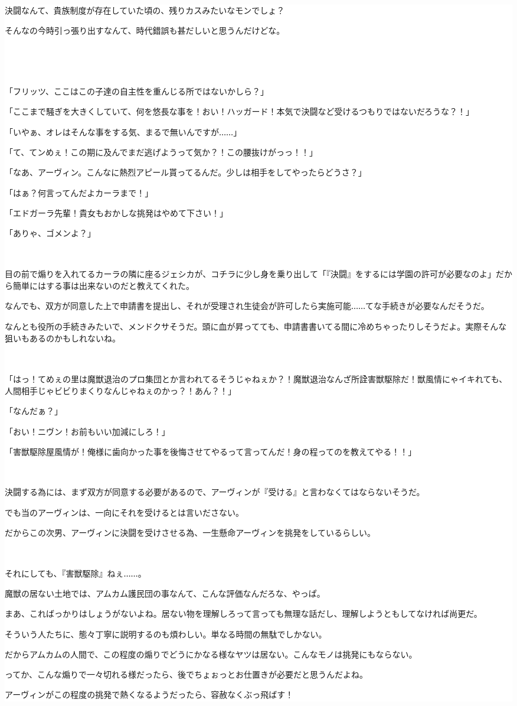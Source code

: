 決闘なんて、貴族制度が存在していた頃の、残りカスみたいなモンでしょ？

そんなの今時引っ張り出すなんて、時代錯誤も甚だしいと思うんだけどな。

&nbsp;

&nbsp;

「フリッツ、ここはこの子達の自主性を重んじる所ではないかしら？」

「ここまで騒ぎを大きくしていて、何を悠長な事を！おい！ハッガード！本気で決闘など受けるつもりではないだろうな？！」

「いやぁ、オレはそんな事をする気、まるで無いんですが……」

「て、てンめぇ！この期に及んでまだ逃げようって気か？！この腰抜けがっっ！！」

「なあ、アーヴィン。こんなに熱烈アピール貰ってるんだ。少しは相手をしてやったらどうさ？」

「はぁ？何言ってんだよカーラまで！」

「エドガーラ先輩！貴女もおかしな挑発はやめて下さい！」

「ありゃ、ゴメンよ？」

&nbsp;

目の前で煽りを入れてるカーラの隣に座るジェシカが、コチラに少し身を乗り出して「『決闘』をするには学園の許可が必要なのよ」だから簡単にはする事は出来ないのだと教えてくれた。

なんでも、双方が同意した上で申請書を提出し、それが受理され生徒会が許可したら実施可能……てな手続きが必要なんだそうだ。

なんとも役所の手続きみたいで、メンドクサそうだ。頭に血が昇ってても、申請書書いてる間に冷めちゃったりしそうだよ。実際そんな狙いもあるのかもしれないね。

&nbsp;

「はっ！てめぇの里は魔獣退治のプロ集団とか言われてるそうじゃねぇか？！魔獣退治なんざ所詮害獣駆除だ！獣風情にゃイキれても、人間相手じゃビビりまくりなんじゃねぇのかっ？！あん？！」

「なんだぁ？」

「おい！ニヴン！お前もいい加減にしろ！」

「害獣駆除屋風情が！俺様に歯向かった事を後悔させてやるって言ってんだ！身の程ってのを教えてやる！！」

&nbsp;

決闘する為には、まず双方が同意する必要があるので、アーヴィンが『受ける』と言わなくてはならないそうだ。

でも当のアーヴィンは、一向にそれを受けるとは言いださない。

だからこの次男、アーヴィンに決闘を受けさせる為、一生懸命アーヴィンを挑発をしているらしい。

&nbsp;

それにしても、『害獣駆除』ねぇ……。

魔獣の居ない土地では、アムカム護民団の事なんて、こんな評価なんだろな、やっぱ。

まあ、こればっかりはしょうがないよね。居ない物を理解しろって言っても無理な話だし、理解しようともしてなければ尚更だ。

そういう人たちに、態々丁寧に説明するのも煩わしい。単なる時間の無駄でしかない。

だからアムカムの人間で、この程度の煽りでどうにかなる様なヤツは居ない。こんなモノは挑発にもならない。

ってか、こんな煽りで一々切れる様だったら、後でちょぉっとお仕置きが必要だと思うんだよね。

アーヴィンがこの程度の挑発で熱くなるようだったら、容赦なくぶっ飛ばす！
